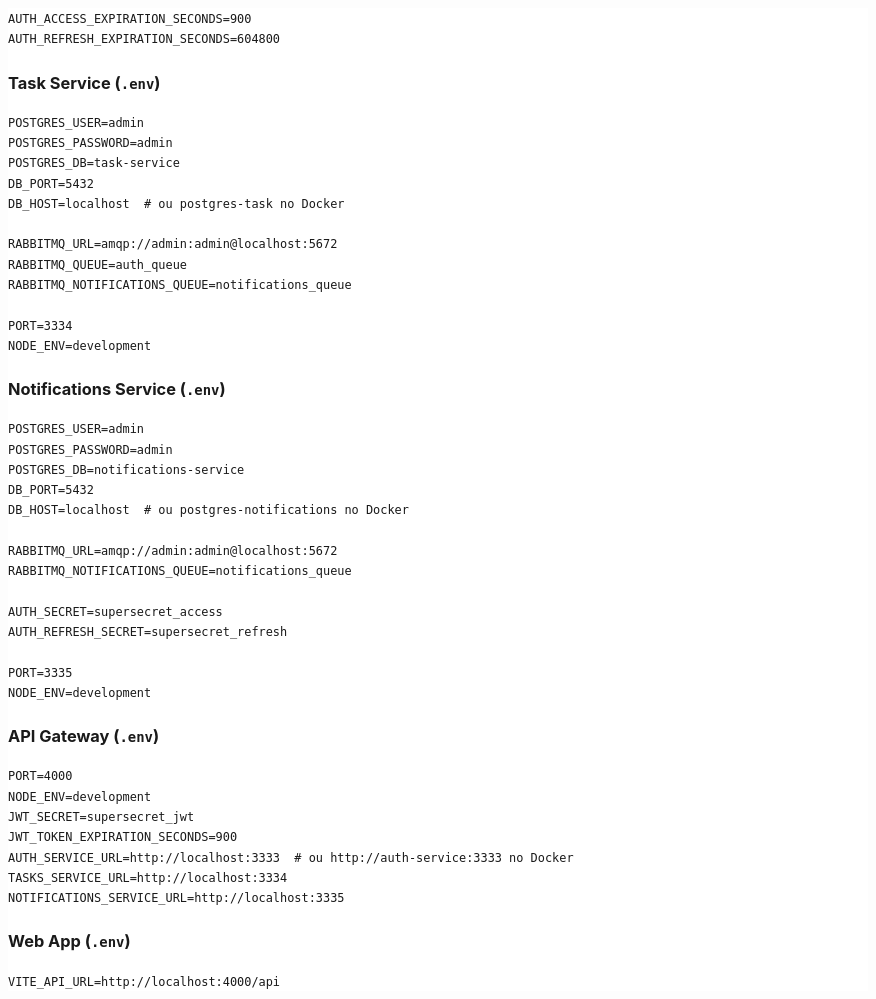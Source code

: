 ```env
AUTH_ACCESS_EXPIRATION_SECONDS=900
AUTH_REFRESH_EXPIRATION_SECONDS=604800
```

### Task Service (`.env`)
```env
POSTGRES_USER=admin
POSTGRES_PASSWORD=admin
POSTGRES_DB=task-service
DB_PORT=5432
DB_HOST=localhost  # ou postgres-task no Docker

RABBITMQ_URL=amqp://admin:admin@localhost:5672
RABBITMQ_QUEUE=auth_queue
RABBITMQ_NOTIFICATIONS_QUEUE=notifications_queue

PORT=3334
NODE_ENV=development
```

### Notifications Service (`.env`)
```env
POSTGRES_USER=admin
POSTGRES_PASSWORD=admin
POSTGRES_DB=notifications-service
DB_PORT=5432
DB_HOST=localhost  # ou postgres-notifications no Docker

RABBITMQ_URL=amqp://admin:admin@localhost:5672
RABBITMQ_NOTIFICATIONS_QUEUE=notifications_queue

AUTH_SECRET=supersecret_access
AUTH_REFRESH_SECRET=supersecret_refresh

PORT=3335
NODE_ENV=development
```

### API Gateway (`.env`)
```env
PORT=4000
NODE_ENV=development
JWT_SECRET=supersecret_jwt
JWT_TOKEN_EXPIRATION_SECONDS=900
AUTH_SERVICE_URL=http://localhost:3333  # ou http://auth-service:3333 no Docker
TASKS_SERVICE_URL=http://localhost:3334
NOTIFICATIONS_SERVICE_URL=http://localhost:3335
```

### Web App (`.env`)
```env
VITE_API_URL=http://localhost:4000/api
```
